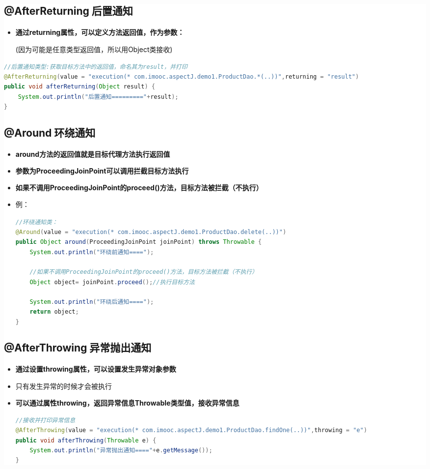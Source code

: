 

## @AfterReturning 后置通知

- **通过returning属性，可以定义方法返回值，作为参数：**

  (因为可能是任意类型返回值，所以用Object类接收)

```java
//后置通知类型:获取目标方法中的返回值，命名其为result，并打印
@AfterReturning(value = "execution(* com.imooc.aspectJ.demo1.ProductDao.*(..))",returning = "result")
public void afterReturning(Object result) {
    System.out.println("后置通知========="+result);
}
```



## @Around 环绕通知

- **around方法的返回值就是目标代理方法执行返回值**
- **参数为ProceedingJoinPoint可以调用拦截目标方法执行**

- **如果不调用ProceedingJoinPoint的proceed()方法，目标方法被拦截（不执行）**

- 例：

  ```java
  //环绕通知类：
  @Around(value = "execution(* com.imooc.aspectJ.demo1.ProductDao.delete(..))")
  public Object around(ProceedingJoinPoint joinPoint) throws Throwable {
      System.out.println("环绕前通知====");
  
      //如果不调用ProceedingJoinPoint的proceed()方法，目标方法被拦截（不执行）
      Object object= joinPoint.proceed();//执行目标方法
  
      System.out.println("环绕后通知====");
      return object;
  }
  ```

  

## @AfterThrowing 异常抛出通知

- **通过设置throwing属性，可以设置发生异常对象参数**

- 只有发生异常的时候才会被执行

- **可以通过属性throwing，返回异常信息Throwable类型值，接收异常信息**

  ```java
  //接收并打印异常信息
  @AfterThrowing(value = "execution(* com.imooc.aspectJ.demo1.ProductDao.findOne(..))",throwing = "e")
  public void afterThrowing(Throwable e) {
      System.out.println("异常抛出通知===="+e.getMessage());
  }
  ```
